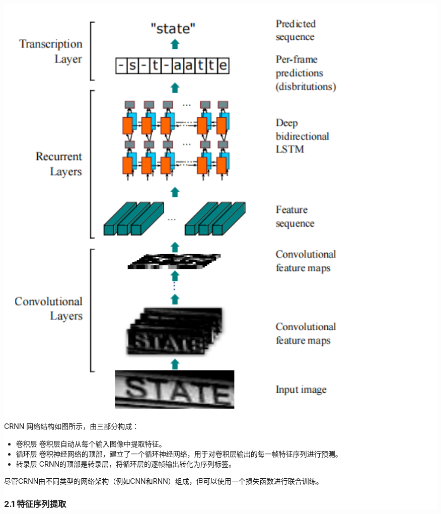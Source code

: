 ![arch](crnn_img/arch.png)

CRNN 网络结构如图所示，由三部分构成：

* 卷积层  卷积层自动从每个输入图像中提取特征。
* 循环层 卷积神经网络的顶部，建立了一个循环神经网络，用于对卷积层输出的每一帧特征序列进行预测。
* 转录层 CRNN的顶部是转录层，将循环层的逐帧输出转化为序列标签。

尽管CRNN由不同类型的网络架构（例如CNN和RNN）组成，但可以使用一个损失函数进行联合训练。

### 2.1 特征序列提取
